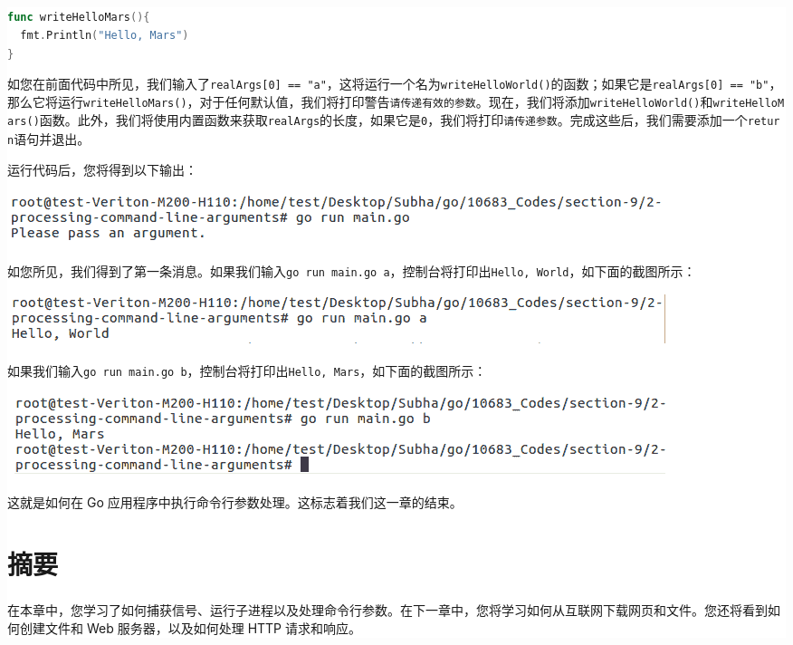 ```go
func writeHelloMars(){
  fmt.Println("Hello, Mars")
}
```

如您在前面代码中所见，我们输入了`realArgs[0] == "a"`，这将运行一个名为`writeHelloWorld()`的函数；如果它是`realArgs[0] == "b"`，那么它将运行`writeHelloMars()`，对于任何默认值，我们将打印警告`请传递有效的参数`。现在，我们将添加`writeHelloWorld()`和`writeHelloMars()`函数。此外，我们将使用内置函数来获取`realArgs`的长度，如果它是`0`，我们将打印`请传递参数`。完成这些后，我们需要添加一个`return`语句并退出。

运行代码后，您将得到以下输出：

![图片](img/450e0c02-df4b-45b7-a076-a604d5590583.png)

如您所见，我们得到了第一条消息。如果我们输入`go run main.go a`，控制台将打印出`Hello, World`，如下面的截图所示：

![图片](img/c1c21852-4c85-4653-8698-8738c4979892.png)

如果我们输入`go run main.go b`，控制台将打印出`Hello, Mars`，如下面的截图所示：

![图片](img/21173ecf-0784-4eba-bd53-f1c2d1239970.png)

这就是如何在 Go 应用程序中执行命令行参数处理。这标志着我们这一章的结束。

# 摘要

在本章中，您学习了如何捕获信号、运行子进程以及处理命令行参数。在下一章中，您将学习如何从互联网下载网页和文件。您还将看到如何创建文件和 Web 服务器，以及如何处理 HTTP 请求和响应。
